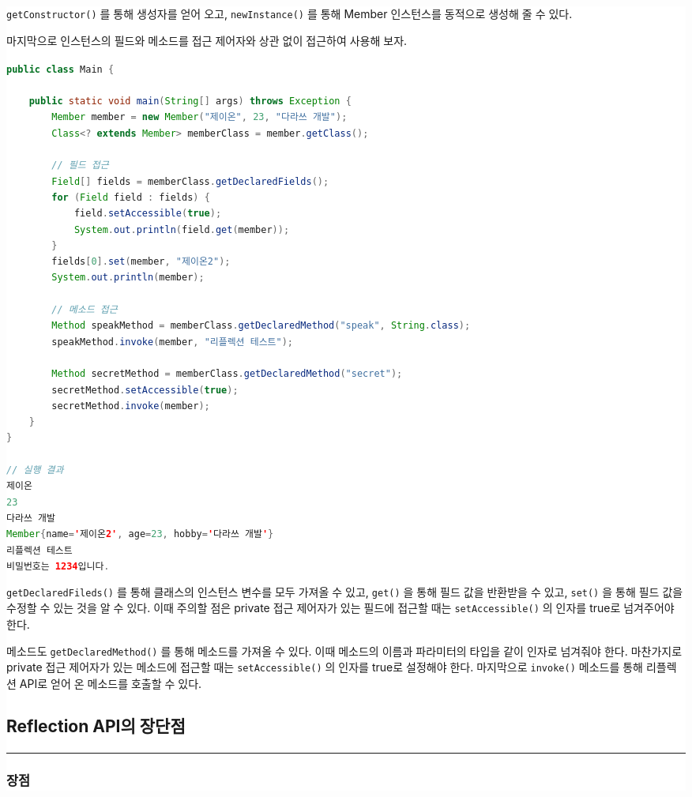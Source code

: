 
`getConstructor()` 를 통해 생성자를 얻어 오고, `newInstance()` 를 통해 Member 인스턴스를 동적으로 생성해 줄 수 있다.

마지막으로 인스턴스의 필드와 메소드를 접근 제어자와 상관 없이 접근하여 사용해 보자.

```java
public class Main {

    public static void main(String[] args) throws Exception {
        Member member = new Member("제이온", 23, "다라쓰 개발");
        Class<? extends Member> memberClass = member.getClass();

        // 필드 접근
        Field[] fields = memberClass.getDeclaredFields();
        for (Field field : fields) {
            field.setAccessible(true);
            System.out.println(field.get(member));
        }
        fields[0].set(member, "제이온2");
        System.out.println(member);

        // 메소드 접근
        Method speakMethod = memberClass.getDeclaredMethod("speak", String.class);
        speakMethod.invoke(member, "리플렉션 테스트");

        Method secretMethod = memberClass.getDeclaredMethod("secret");
        secretMethod.setAccessible(true);
        secretMethod.invoke(member);
    }
}

// 실행 결과
제이온
23
다라쓰 개발
Member{name='제이온2', age=23, hobby='다라쓰 개발'}
리플렉션 테스트
비밀번호는 1234입니다.
```

`getDeclaredFileds()` 를 통해 클래스의 인스턴스 변수를 모두 가져올 수 있고, `get()` 을 통해 필드 값을 반환받을 수 있고, `set()` 을 통해 필드 값을 수정할 수 있는 것을 알 수 있다. 이때 주의할 점은 private 접근 제어자가 있는 필드에 접근할 때는 `setAccessible()` 의 인자를 true로 넘겨주어야 한다.

메소드도 `getDeclaredMethod()` 를 통해 메소드를 가져올 수 있다. 이때 메소드의 이름과 파라미터의 타입을 같이 인자로 넘겨줘야 한다. 마찬가지로 private 접근 제어자가 있는 메소드에 접근할 때는 `setAccessible()` 의 인자를 true로 설정해야 한다. 마지막으로 `invoke()` 메소드를 통해 리플렉션 API로 얻어 온 메소드를 호출할 수 있다.

## Reflection API의 장단점

---

### 장점

